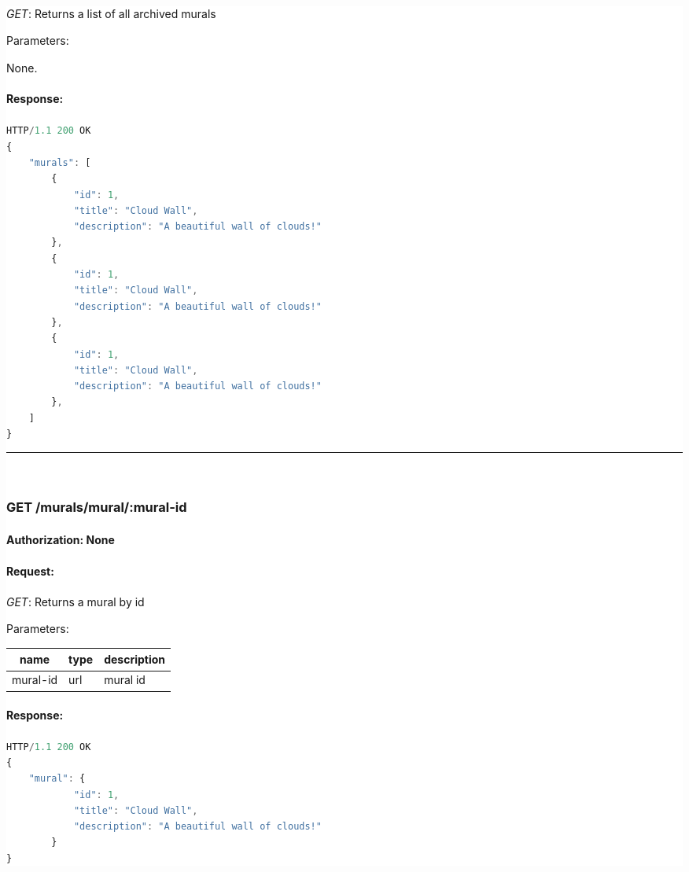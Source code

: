 _GET_: Returns a list of all archived murals

Parameters:

None.

#### **Response**:

```js
HTTP/1.1 200 OK
{
    "murals": [
        {
            "id": 1,
            "title": "Cloud Wall",
            "description": "A beautiful wall of clouds!"
        },
        {
            "id": 1,
            "title": "Cloud Wall",
            "description": "A beautiful wall of clouds!"
        },
        {
            "id": 1,
            "title": "Cloud Wall",
            "description": "A beautiful wall of clouds!"
        },
    ]
}
```

<hr>
<br>

### **GET /murals/mural/:mural-id**

#### **Authorization**: None

#### **Request**:

_GET_: Returns a mural by id

Parameters:

| name     | type | description |
| -------- | ---- | ----------- |
| mural-id | url  | mural id    |

#### **Response**:

```js
HTTP/1.1 200 OK
{
    "mural": {
            "id": 1,
            "title": "Cloud Wall",
            "description": "A beautiful wall of clouds!"
        }
}
```

